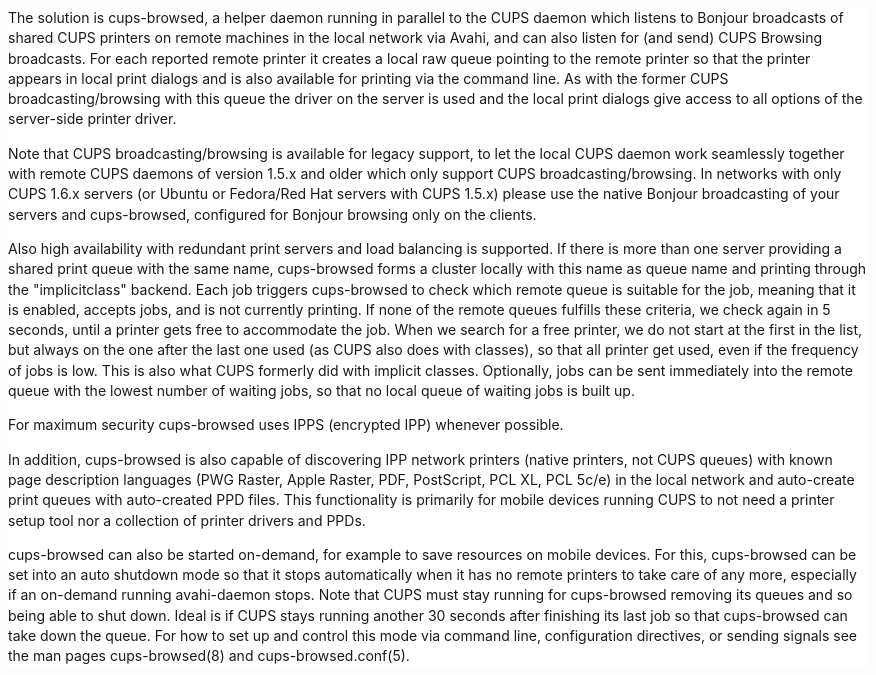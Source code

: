 The solution is cups-browsed, a helper daemon running in parallel
to the CUPS daemon which listens to Bonjour broadcasts of shared
CUPS printers on remote machines in the local network via Avahi,
and can also listen for (and send) CUPS Browsing broadcasts. For
each reported remote printer it creates a local raw queue pointing
to the remote printer so that the printer appears in local print
dialogs and is also available for printing via the command
line. As with the former CUPS broadcasting/browsing with this
queue the driver on the server is used and the local print dialogs
give access to all options of the server-side printer driver.

Note that CUPS broadcasting/browsing is available for legacy
support, to let the local CUPS daemon work seamlessly together
with remote CUPS daemons of version 1.5.x and older which only
support CUPS broadcasting/browsing. In networks with only CUPS
1.6.x servers (or Ubuntu or Fedora/Red Hat servers with CUPS
1.5.x) please use the native Bonjour broadcasting of your servers
and cups-browsed, configured for Bonjour browsing only on the
clients.

Also high availability with redundant print servers and load
balancing is supported. If there is more than one server providing
a shared print queue with the same name, cups-browsed forms a
cluster locally with this name as queue name and printing through
the "implicitclass" backend. Each job triggers cups-browsed to
check which remote queue is suitable for the job, meaning that it
is enabled, accepts jobs, and is not currently printing.  If none
of the remote queues fulfills these criteria, we check again in 5
seconds, until a printer gets free to accommodate the job. When we
search for a free printer, we do not start at the first in the
list, but always on the one after the last one used (as CUPS also
does with classes), so that all printer get used, even if the
frequency of jobs is low. This is also what CUPS formerly did with
implicit classes. Optionally, jobs can be sent immediately into
the remote queue with the lowest number of waiting jobs, so that
no local queue of waiting jobs is built up.

For maximum security cups-browsed uses IPPS (encrypted IPP)
whenever possible.

In addition, cups-browsed is also capable of discovering IPP
network printers (native printers, not CUPS queues) with known
page description languages (PWG Raster, Apple Raster, PDF,
PostScript, PCL XL, PCL 5c/e) in the local network and auto-create
print queues with auto-created PPD files. This functionality is
primarily for mobile devices running CUPS to not need a printer
setup tool nor a collection of printer drivers and PPDs.

cups-browsed can also be started on-demand, for example to save
resources on mobile devices. For this, cups-browsed can be set
into an auto shutdown mode so that it stops automatically when it
has no remote printers to take care of any more, especially if an
on-demand running avahi-daemon stops. Note that CUPS must stay
running for cups-browsed removing its queues and so being able to
shut down. Ideal is if CUPS stays running another 30 seconds after
finishing its last job so that cups-browsed can take down the
queue. For how to set up and control this mode via command line,
configuration directives, or sending signals see the man pages
cups-browsed(8) and cups-browsed.conf(5).
